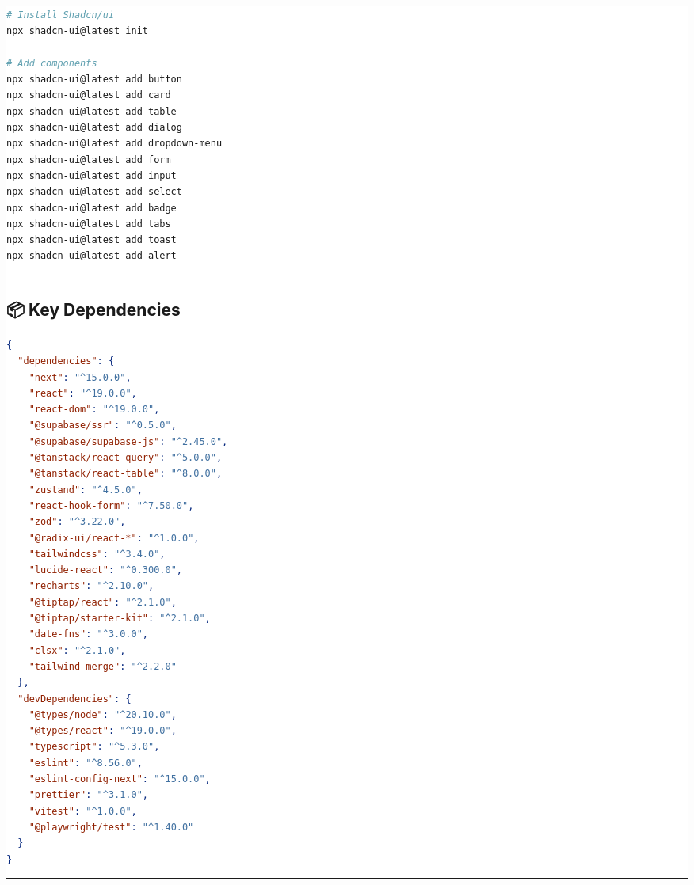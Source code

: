 ```bash
# Install Shadcn/ui
npx shadcn-ui@latest init

# Add components
npx shadcn-ui@latest add button
npx shadcn-ui@latest add card
npx shadcn-ui@latest add table
npx shadcn-ui@latest add dialog
npx shadcn-ui@latest add dropdown-menu
npx shadcn-ui@latest add form
npx shadcn-ui@latest add input
npx shadcn-ui@latest add select
npx shadcn-ui@latest add badge
npx shadcn-ui@latest add tabs
npx shadcn-ui@latest add toast
npx shadcn-ui@latest add alert
```

---

## 📦 Key Dependencies

```json
{
  "dependencies": {
    "next": "^15.0.0",
    "react": "^19.0.0",
    "react-dom": "^19.0.0",
    "@supabase/ssr": "^0.5.0",
    "@supabase/supabase-js": "^2.45.0",
    "@tanstack/react-query": "^5.0.0",
    "@tanstack/react-table": "^8.0.0",
    "zustand": "^4.5.0",
    "react-hook-form": "^7.50.0",
    "zod": "^3.22.0",
    "@radix-ui/react-*": "^1.0.0",
    "tailwindcss": "^3.4.0",
    "lucide-react": "^0.300.0",
    "recharts": "^2.10.0",
    "@tiptap/react": "^2.1.0",
    "@tiptap/starter-kit": "^2.1.0",
    "date-fns": "^3.0.0",
    "clsx": "^2.1.0",
    "tailwind-merge": "^2.2.0"
  },
  "devDependencies": {
    "@types/node": "^20.10.0",
    "@types/react": "^19.0.0",
    "typescript": "^5.3.0",
    "eslint": "^8.56.0",
    "eslint-config-next": "^15.0.0",
    "prettier": "^3.1.0",
    "vitest": "^1.0.0",
    "@playwright/test": "^1.40.0"
  }
}
```

---